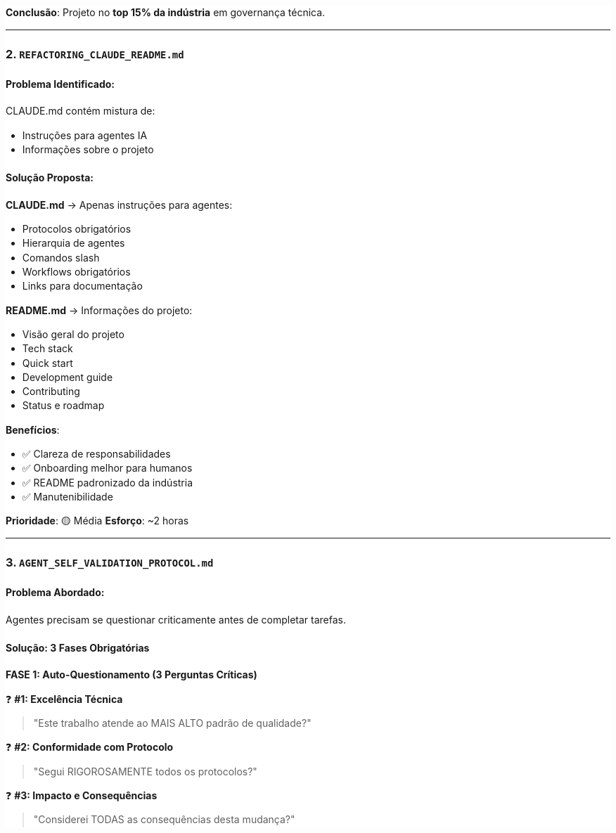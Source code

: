 **Conclusão**: Projeto no **top 15% da indústria** em governança técnica.

---

### 2. `REFACTORING_CLAUDE_README.md`

#### Problema Identificado:
CLAUDE.md contém mistura de:
- Instruções para agentes IA
- Informações sobre o projeto

#### Solução Proposta:

**CLAUDE.md** → Apenas instruções para agentes:
- Protocolos obrigatórios
- Hierarquia de agentes
- Comandos slash
- Workflows obrigatórios
- Links para documentação

**README.md** → Informações do projeto:
- Visão geral do projeto
- Tech stack
- Quick start
- Development guide
- Contributing
- Status e roadmap

**Benefícios**:
- ✅ Clareza de responsabilidades
- ✅ Onboarding melhor para humanos
- ✅ README padronizado da indústria
- ✅ Manutenibilidade

**Prioridade**: 🟡 Média
**Esforço**: ~2 horas

---

### 3. `AGENT_SELF_VALIDATION_PROTOCOL.md`

#### Problema Abordado:
Agentes precisam se questionar criticamente antes de completar tarefas.

#### Solução: 3 Fases Obrigatórias

**FASE 1: Auto-Questionamento (3 Perguntas Críticas)**

❓ **#1: Excelência Técnica**
> "Este trabalho atende ao MAIS ALTO padrão de qualidade?"

❓ **#2: Conformidade com Protocolo**
> "Segui RIGOROSAMENTE todos os protocolos?"

❓ **#3: Impacto e Consequências**
> "Considerei TODAS as consequências desta mudança?"
